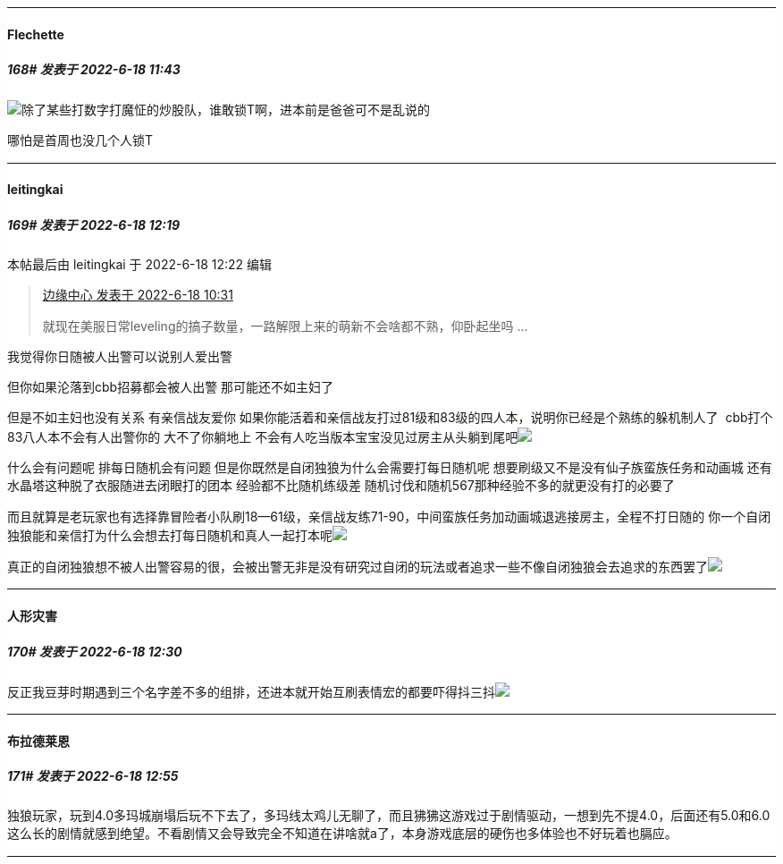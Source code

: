*****

####  Flechette  
##### 168#       发表于 2022-6-18 11:43

<img src="https://static.saraba1st.com/image/smiley/face2017/067.png" referrerpolicy="no-referrer">除了某些打数字打魔怔的炒股队，谁敢锁T啊，进本前是爸爸可不是乱说的

哪怕是首周也没几个人锁T



*****

####  leitingkai  
##### 169#       发表于 2022-6-18 12:19

 本帖最后由 leitingkai 于 2022-6-18 12:22 编辑 
<blockquote><a href="httphttps://bbs.saraba1st.com/2b/forum.php?mod=redirect&amp;goto=findpost&amp;pid=56315667&amp;ptid=2076144" target="_blank">边缘中心 发表于 2022-6-18 10:31</a>

就现在美服日常leveling的搞子数量，一路解限上来的萌新不会啥都不熟，仰卧起坐吗 ...</blockquote>
我觉得你日随被人出警可以说别人爱出警

但你如果沦落到cbb招募都会被人出警 那可能还不如主妇了

但是不如主妇也没有关系 有亲信战友爱你 如果你能活着和亲信战友打过81级和83级的四人本，说明你已经是个熟练的躲机制人了  cbb打个83八人本不会有人出警你的 大不了你躺地上 不会有人吃当版本宝宝没见过房主从头躺到尾吧<img src="https://static.saraba1st.com/image/smiley/face2017/067.png" referrerpolicy="no-referrer">

什么会有问题呢 排每日随机会有问题 但是你既然是自闭独狼为什么会需要打每日随机呢 想要刷级又不是没有仙子族蛮族任务和动画城 还有水晶塔这种脱了衣服随进去闭眼打的团本 经验都不比随机练级差 随机讨伐和随机567那种经验不多的就更没有打的必要了

而且就算是老玩家也有选择靠冒险者小队刷18—61级，亲信战友练71-90，中间蛮族任务加动画城退逃接房主，全程不打日随的 你一个自闭独狼能和亲信打为什么会想去打每日随机和真人一起打本呢<img src="https://static.saraba1st.com/image/smiley/face2017/067.png" referrerpolicy="no-referrer">

真正的自闭独狼想不被人出警容易的很，会被出警无非是没有研究过自闭的玩法或者追求一些不像自闭独狼会去追求的东西罢了<img src="https://static.saraba1st.com/image/smiley/face2017/067.png" referrerpolicy="no-referrer">



*****

####  人形灾害  
##### 170#       发表于 2022-6-18 12:30

反正我豆芽时期遇到三个名字差不多的组排，还进本就开始互刷表情宏的都要吓得抖三抖<img src="https://static.saraba1st.com/image/smiley/face2017/094.png" referrerpolicy="no-referrer">



*****

####  布拉德莱恩  
##### 171#       发表于 2022-6-18 12:55

独狼玩家，玩到4.0多玛城崩塌后玩不下去了，多玛线太鸡儿无聊了，而且狒狒这游戏过于剧情驱动，一想到先不提4.0，后面还有5.0和6.0这么长的剧情就感到绝望。不看剧情又会导致完全不知道在讲啥就a了，本身游戏底层的硬伤也多体验也不好玩着也膈应。



*****
